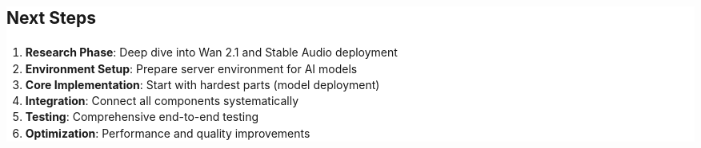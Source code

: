## Next Steps

1. **Research Phase**: Deep dive into Wan 2.1 and Stable Audio deployment
2. **Environment Setup**: Prepare server environment for AI models
3. **Core Implementation**: Start with hardest parts (model deployment)
4. **Integration**: Connect all components systematically
5. **Testing**: Comprehensive end-to-end testing
6. **Optimization**: Performance and quality improvements